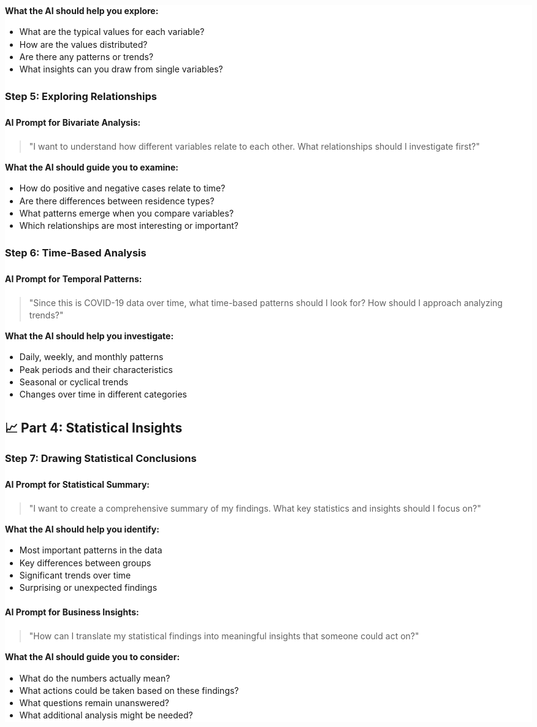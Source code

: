 **What the AI should help you explore:**
- What are the typical values for each variable?
- How are the values distributed?
- Are there any patterns or trends?
- What insights can you draw from single variables?

### **Step 5: Exploring Relationships**

#### **AI Prompt for Bivariate Analysis:**
> "I want to understand how different variables relate to each other. What relationships should I investigate first?"

**What the AI should guide you to examine:**
- How do positive and negative cases relate to time?
- Are there differences between residence types?
- What patterns emerge when you compare variables?
- Which relationships are most interesting or important?

### **Step 6: Time-Based Analysis**

#### **AI Prompt for Temporal Patterns:**
> "Since this is COVID-19 data over time, what time-based patterns should I look for? How should I approach analyzing trends?"

**What the AI should help you investigate:**
- Daily, weekly, and monthly patterns
- Peak periods and their characteristics
- Seasonal or cyclical trends
- Changes over time in different categories

## 📈 Part 4: Statistical Insights 
### **Step 7: Drawing Statistical Conclusions**

#### **AI Prompt for Statistical Summary:**
> "I want to create a comprehensive summary of my findings. What key statistics and insights should I focus on?"

**What the AI should help you identify:**
- Most important patterns in the data
- Key differences between groups
- Significant trends over time
- Surprising or unexpected findings

#### **AI Prompt for Business Insights:**
> "How can I translate my statistical findings into meaningful insights that someone could act on?"

**What the AI should guide you to consider:**
- What do the numbers actually mean?
- What actions could be taken based on these findings?
- What questions remain unanswered?
- What additional analysis might be needed?
